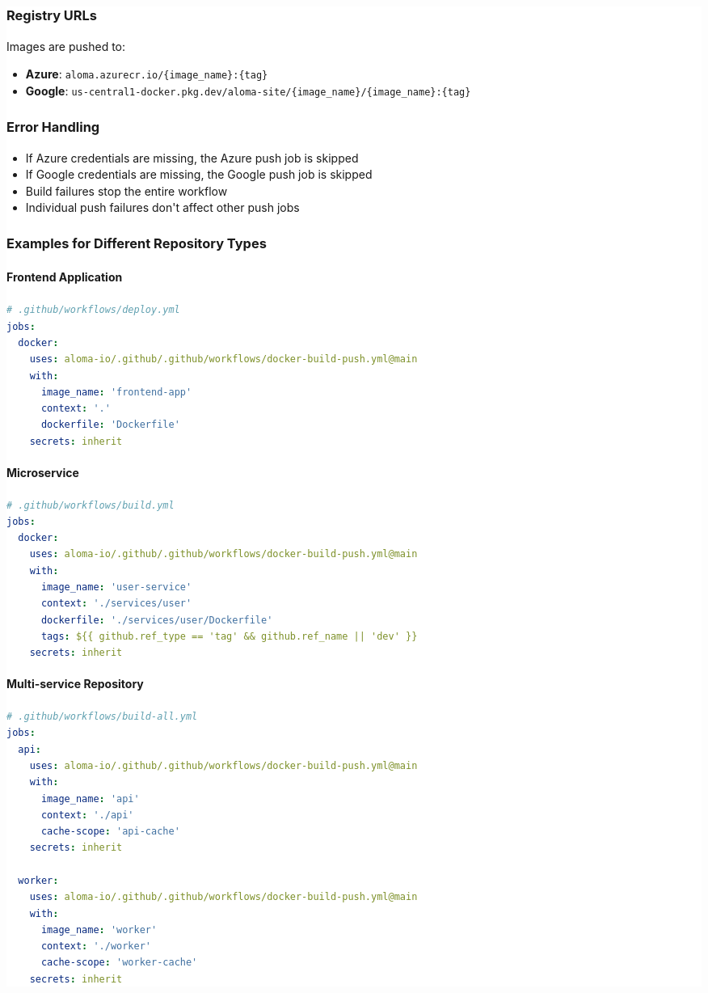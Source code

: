 ### Registry URLs

Images are pushed to:
- **Azure**: `aloma.azurecr.io/{image_name}:{tag}`
- **Google**: `us-central1-docker.pkg.dev/aloma-site/{image_name}/{image_name}:{tag}`

### Error Handling

- If Azure credentials are missing, the Azure push job is skipped
- If Google credentials are missing, the Google push job is skipped
- Build failures stop the entire workflow
- Individual push failures don't affect other push jobs

### Examples for Different Repository Types

#### Frontend Application
```yaml
# .github/workflows/deploy.yml
jobs:
  docker:
    uses: aloma-io/.github/.github/workflows/docker-build-push.yml@main
    with:
      image_name: 'frontend-app'
      context: '.'
      dockerfile: 'Dockerfile'
    secrets: inherit
```

#### Microservice
```yaml
# .github/workflows/build.yml
jobs:
  docker:
    uses: aloma-io/.github/.github/workflows/docker-build-push.yml@main
    with:
      image_name: 'user-service'
      context: './services/user'
      dockerfile: './services/user/Dockerfile'
      tags: ${{ github.ref_type == 'tag' && github.ref_name || 'dev' }}
    secrets: inherit
```

#### Multi-service Repository
```yaml
# .github/workflows/build-all.yml
jobs:
  api:
    uses: aloma-io/.github/.github/workflows/docker-build-push.yml@main
    with:
      image_name: 'api'
      context: './api'
      cache-scope: 'api-cache'
    secrets: inherit
  
  worker:
    uses: aloma-io/.github/.github/workflows/docker-build-push.yml@main
    with:
      image_name: 'worker'
      context: './worker'
      cache-scope: 'worker-cache'
    secrets: inherit
```
